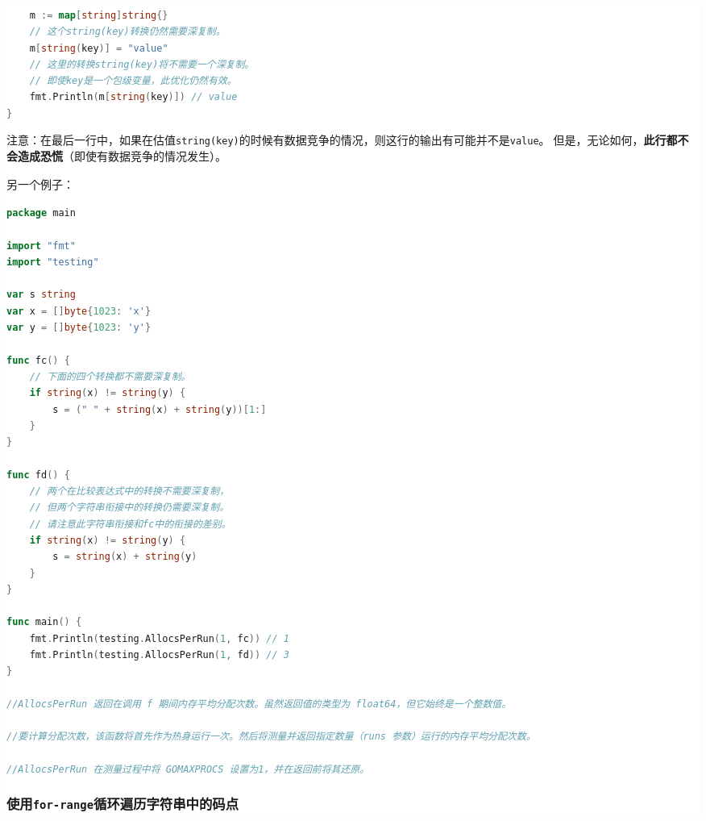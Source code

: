 ```go
	m := map[string]string{}
	// 这个string(key)转换仍然需要深复制。
	m[string(key)] = "value"
	// 这里的转换string(key)将不需要一个深复制。
	// 即使key是一个包级变量，此优化仍然有效。
	fmt.Println(m[string(key)]) // value
}
```

注意：在最后一行中，如果在估值`string(key)`的时候有数据竞争的情况，则这行的输出有可能并不是`value`。 但是，无论如何，**此行都不会造成恐慌**（即使有数据竞争的情况发生）。

另一个例子：

```go
package main

import "fmt"
import "testing"

var s string
var x = []byte{1023: 'x'}
var y = []byte{1023: 'y'}

func fc() {
	// 下面的四个转换都不需要深复制。
	if string(x) != string(y) {
		s = (" " + string(x) + string(y))[1:]
	}
}

func fd() {
	// 两个在比较表达式中的转换不需要深复制，
	// 但两个字符串衔接中的转换仍需要深复制。
	// 请注意此字符串衔接和fc中的衔接的差别。
	if string(x) != string(y) {
		s = string(x) + string(y)
	}
}

func main() {
	fmt.Println(testing.AllocsPerRun(1, fc)) // 1
	fmt.Println(testing.AllocsPerRun(1, fd)) // 3
}

//AllocsPerRun 返回在调用 f 期间内存平均分配次数。虽然返回值的类型为 float64，但它始终是一个整数值。

//要计算分配次数，该函数将首先作为热身运行一次。然后将测量并返回指定数量（runs 参数）运行的内存平均分配次数。

//AllocsPerRun 在测量过程中将 GOMAXPROCS 设置为1，并在返回前将其还原。
```

### 使用`for-range`循环遍历字符串中的码点
